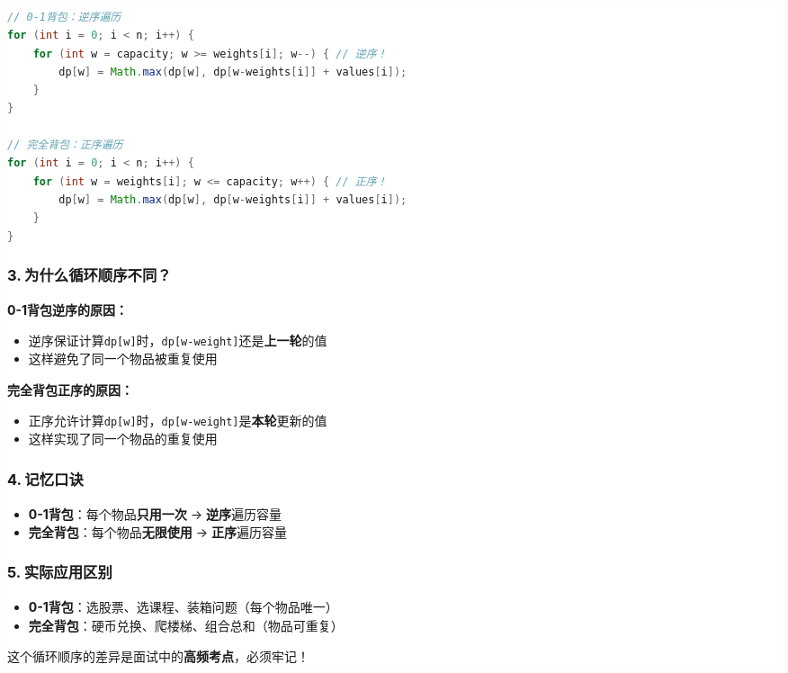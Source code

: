 ```java
// 0-1背包：逆序遍历
for (int i = 0; i < n; i++) {
    for (int w = capacity; w >= weights[i]; w--) { // 逆序！
        dp[w] = Math.max(dp[w], dp[w-weights[i]] + values[i]);
    }
}

// 完全背包：正序遍历
for (int i = 0; i < n; i++) {
    for (int w = weights[i]; w <= capacity; w++) { // 正序！
        dp[w] = Math.max(dp[w], dp[w-weights[i]] + values[i]);
    }
}
```

### 3. **为什么循环顺序不同？**

**0-1背包逆序的原因：**

- 逆序保证计算`dp[w]`时，`dp[w-weight]`还是**上一轮**的值
- 这样避免了同一个物品被重复使用

**完全背包正序的原因：**

- 正序允许计算`dp[w]`时，`dp[w-weight]`是**本轮**更新的值
- 这样实现了同一个物品的重复使用

### 4. **记忆口诀**

- **0-1背包**：每个物品**只用一次** → **逆序**遍历容量
- **完全背包**：每个物品**无限使用** → **正序**遍历容量

### 5. **实际应用区别**

- **0-1背包**：选股票、选课程、装箱问题（每个物品唯一）
- **完全背包**：硬币兑换、爬楼梯、组合总和（物品可重复）

这个循环顺序的差异是面试中的**高频考点**，必须牢记！
